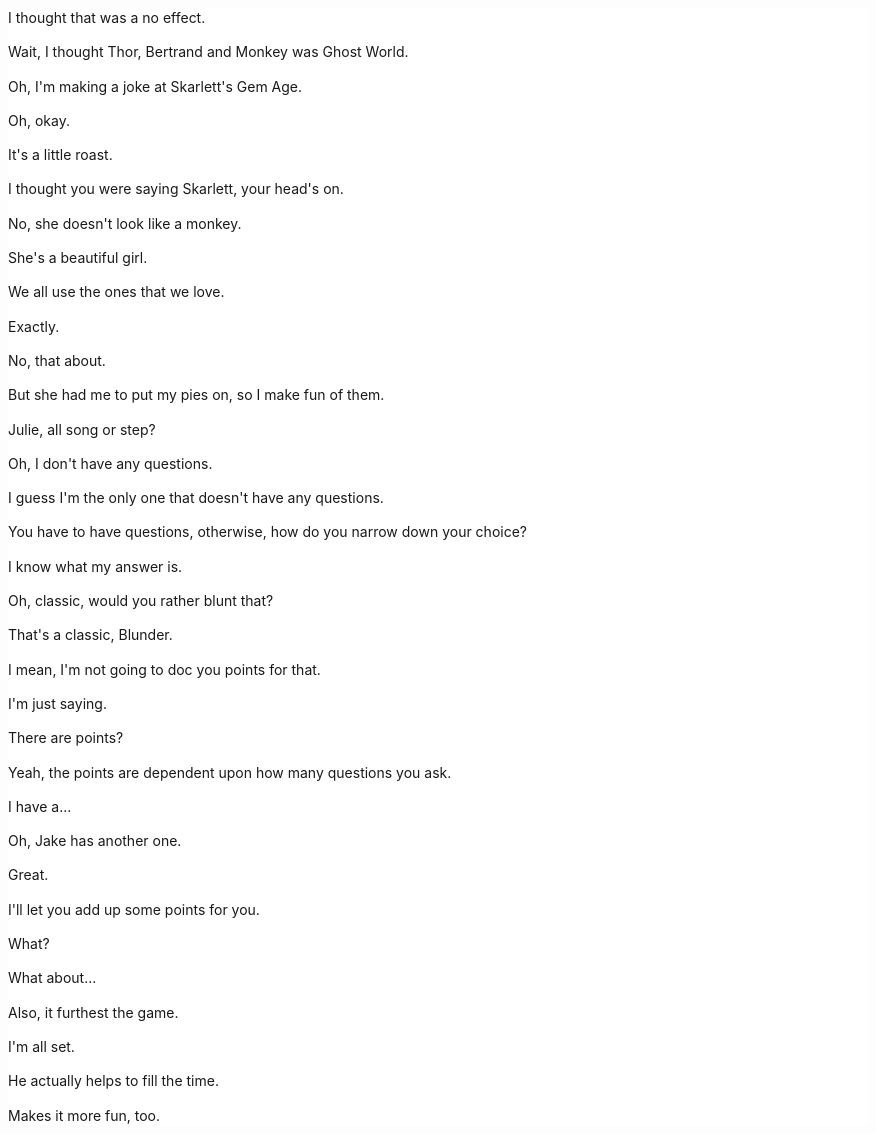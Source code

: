 I thought that was a no effect.

Wait, I thought Thor, Bertrand and Monkey was Ghost World.

Oh, I'm making a joke at Skarlett's Gem Age.

Oh, okay.

It's a little roast.

I thought you were saying Skarlett, your head's on.

No, she doesn't look like a monkey.

She's a beautiful girl.

We all use the ones that we love.

Exactly.

No, that about.

But she had me to put my pies on, so I make fun of them.

Julie, all song or step?

Oh, I don't have any questions.

I guess I'm the only one that doesn't have any questions.

You have to have questions, otherwise, how do you narrow down your choice?

I know what my answer is.

Oh, classic, would you rather blunt that?

That's a classic, Blunder.

I mean, I'm not going to doc you points for that.

I'm just saying.

There are points?

Yeah, the points are dependent upon how many questions you ask.

I have a...

Oh, Jake has another one.

Great.

I'll let you add up some points for you.

What?

What about...

Also, it furthest the game.

I'm all set.

He actually helps to fill the time.

Makes it more fun, too.
